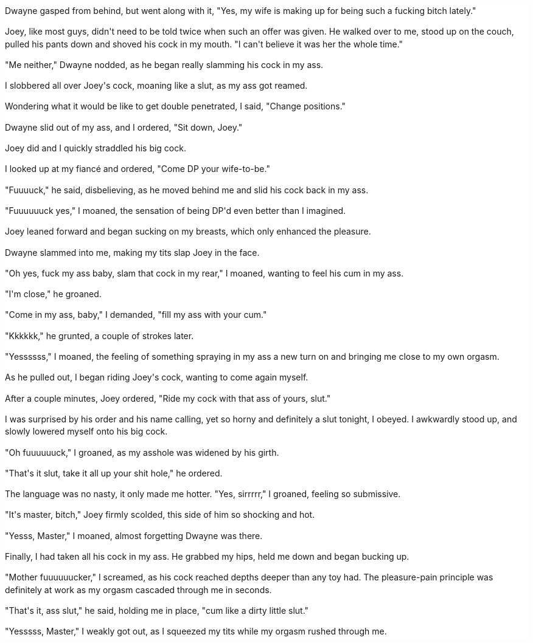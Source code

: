  Dwayne gasped from behind, but went along with it, "Yes, my wife is making up for being such a fucking bitch lately." 

 Joey, like most guys, didn't need to be told twice when such an offer was given. He walked over to me, stood up on the couch, pulled his pants down and shoved his cock in my mouth. "I can't believe it was her the whole time." 

 "Me neither," Dwayne nodded, as he began really slamming his cock in my ass. 

 I slobbered all over Joey's cock, moaning like a slut, as my ass got reamed. 

 Wondering what it would be like to get double penetrated, I said, "Change positions." 

 Dwayne slid out of my ass, and I ordered, "Sit down, Joey." 

 Joey did and I quickly straddled his big cock. 

 I looked up at my fiancé and ordered, "Come DP your wife-to-be." 

 "Fuuuuck," he said, disbelieving, as he moved behind me and slid his cock back in my ass. 

 "Fuuuuuuck yes," I moaned, the sensation of being DP'd even better than I imagined. 

 Joey leaned forward and began sucking on my breasts, which only enhanced the pleasure. 

 Dwayne slammed into me, making my tits slap Joey in the face. 

 "Oh yes, fuck my ass baby, slam that cock in my rear," I moaned, wanting to feel his cum in my ass. 

 "I'm close," he groaned. 

 "Come in my ass, baby," I demanded, "fill my ass with your cum." 

 "Kkkkkk," he grunted, a couple of strokes later. 

 "Yessssss," I moaned, the feeling of something spraying in my ass a new turn on and bringing me close to my own orgasm. 

 As he pulled out, I began riding Joey's cock, wanting to come again myself. 

 After a couple minutes, Joey ordered, "Ride my cock with that ass of yours, slut." 

 I was surprised by his order and his name calling, yet so horny and definitely a slut tonight, I obeyed. I awkwardly stood up, and slowly lowered myself onto his big cock. 

 "Oh fuuuuuuck," I groaned, as my asshole was widened by his girth. 

 "That's it slut, take it all up your shit hole," he ordered. 

 The language was no nasty, it only made me hotter. "Yes, sirrrrr," I groaned, feeling so submissive. 

 "It's master, bitch," Joey firmly scolded, this side of him so shocking and hot. 

 "Yesss, Master," I moaned, almost forgetting Dwayne was there. 

 Finally, I had taken all his cock in my ass. He grabbed my hips, held me down and began bucking up. 

 "Mother fuuuuuucker," I screamed, as his cock reached depths deeper than any toy had. The pleasure-pain principle was definitely at work as my orgasm cascaded through me in seconds. 

 "That's it, ass slut," he said, holding me in place, "cum like a dirty little slut." 

 "Yesssss, Master," I weakly got out, as I squeezed my tits while my orgasm rushed through me. 
